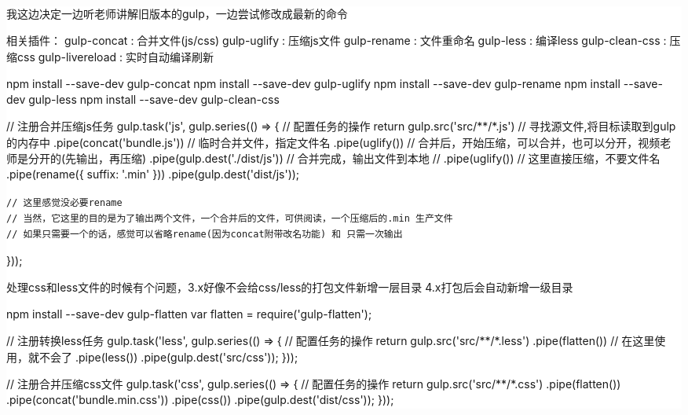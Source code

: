   我这边决定一边听老师讲解旧版本的gulp，一边尝试修改成最新的命令


相关插件：
  gulp-concat :   合并文件(js/css)
  gulp-uglify :   压缩js文件
  gulp-rename :   文件重命名
  gulp-less :   编译less
  gulp-clean-css :   压缩css
  gulp-livereload :   实时自动编译刷新



npm install --save-dev gulp-concat
npm install --save-dev gulp-uglify
npm install --save-dev gulp-rename
npm install --save-dev gulp-less
npm install --save-dev gulp-clean-css


// 注册合并压缩js任务
gulp.task('js', gulp.series(() => {
  // 配置任务的操作
  return gulp.src('src/**/*.js')       // 寻找源文件,将目标读取到gulp的内存中
    .pipe(concat('bundle.js'))         // 临时合并文件，指定文件名
    .pipe(uglify())        // 合并后，开始压缩，可以合并，也可以分开，视频老师是分开的(先输出，再压缩)
    .pipe(gulp.dest('./dist/js'))    // 合并完成，输出文件到本地
    // .pipe(uglify())                   // 这里直接压缩，不要文件名
    .pipe(rename({
      suffix: '.min'
    }))
    .pipe(gulp.dest('dist/js'));

    
    // 这里感觉没必要rename
    // 当然，它这里的目的是为了输出两个文件，一个合并后的文件，可供阅读，一个压缩后的.min 生产文件
    // 如果只需要一个的话，感觉可以省略rename(因为concat附带改名功能) 和 只需一次输出
}));



处理css和less文件的时候有个问题，3.x好像不会给css/less的打包文件新增一层目录
4.x打包后会自动新增一级目录

npm install --save-dev gulp-flatten
var flatten = require('gulp-flatten');

// 注册转换less任务
gulp.task('less', gulp.series(() => {
  // 配置任务的操作
  return gulp.src('src/**/*.less')
    .pipe(flatten())    // 在这里使用，就不会了
    .pipe(less())
    .pipe(gulp.dest('src/css'));
}));

// 注册合并压缩css文件
gulp.task('css', gulp.series(() => {
  // 配置任务的操作
  return gulp.src('src/**/*.css')
    .pipe(flatten())
    .pipe(concat('bundle.min.css'))
    .pipe(css())
    .pipe(gulp.dest('dist/css'));
}));
